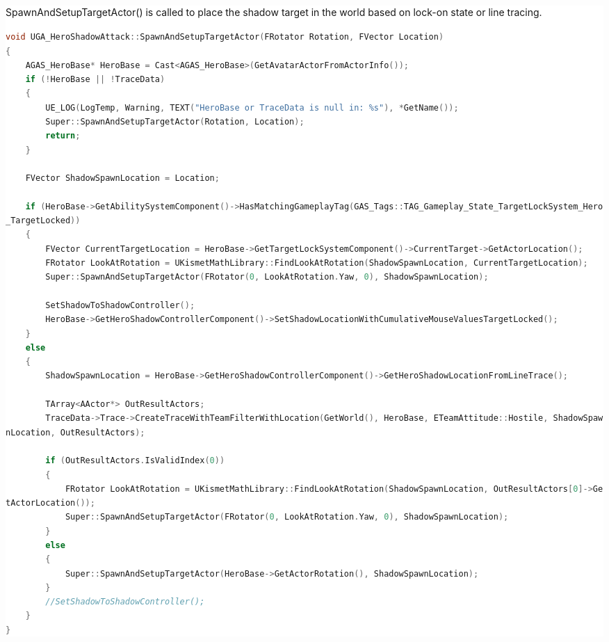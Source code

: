 SpawnAndSetupTargetActor() is called to place the shadow target in the world based on lock-on state or line tracing.

```c++
void UGA_HeroShadowAttack::SpawnAndSetupTargetActor(FRotator Rotation, FVector Location)
{
    AGAS_HeroBase* HeroBase = Cast<AGAS_HeroBase>(GetAvatarActorFromActorInfo());
    if (!HeroBase || !TraceData) 
    {
        UE_LOG(LogTemp, Warning, TEXT("HeroBase or TraceData is null in: %s"), *GetName());
        Super::SpawnAndSetupTargetActor(Rotation, Location);
        return;
    }

    FVector ShadowSpawnLocation = Location;

    if (HeroBase->GetAbilitySystemComponent()->HasMatchingGameplayTag(GAS_Tags::TAG_Gameplay_State_TargetLockSystem_Hero_TargetLocked))
    {
        FVector CurrentTargetLocation = HeroBase->GetTargetLockSystemComponent()->CurrentTarget->GetActorLocation();
        FRotator LookAtRotation = UKismetMathLibrary::FindLookAtRotation(ShadowSpawnLocation, CurrentTargetLocation);
        Super::SpawnAndSetupTargetActor(FRotator(0, LookAtRotation.Yaw, 0), ShadowSpawnLocation);

        SetShadowToShadowController(); 
        HeroBase->GetHeroShadowControllerComponent()->SetShadowLocationWithCumulativeMouseValuesTargetLocked();
    }
    else
    {
        ShadowSpawnLocation = HeroBase->GetHeroShadowControllerComponent()->GetHeroShadowLocationFromLineTrace();

        TArray<AActor*> OutResultActors;
        TraceData->Trace->CreateTraceWithTeamFilterWithLocation(GetWorld(), HeroBase, ETeamAttitude::Hostile, ShadowSpawnLocation, OutResultActors);

        if (OutResultActors.IsValidIndex(0))
        {
            FRotator LookAtRotation = UKismetMathLibrary::FindLookAtRotation(ShadowSpawnLocation, OutResultActors[0]->GetActorLocation());
            Super::SpawnAndSetupTargetActor(FRotator(0, LookAtRotation.Yaw, 0), ShadowSpawnLocation);
        }
        else
        {
            Super::SpawnAndSetupTargetActor(HeroBase->GetActorRotation(), ShadowSpawnLocation);
        }
        //SetShadowToShadowController();
    }
}
```
